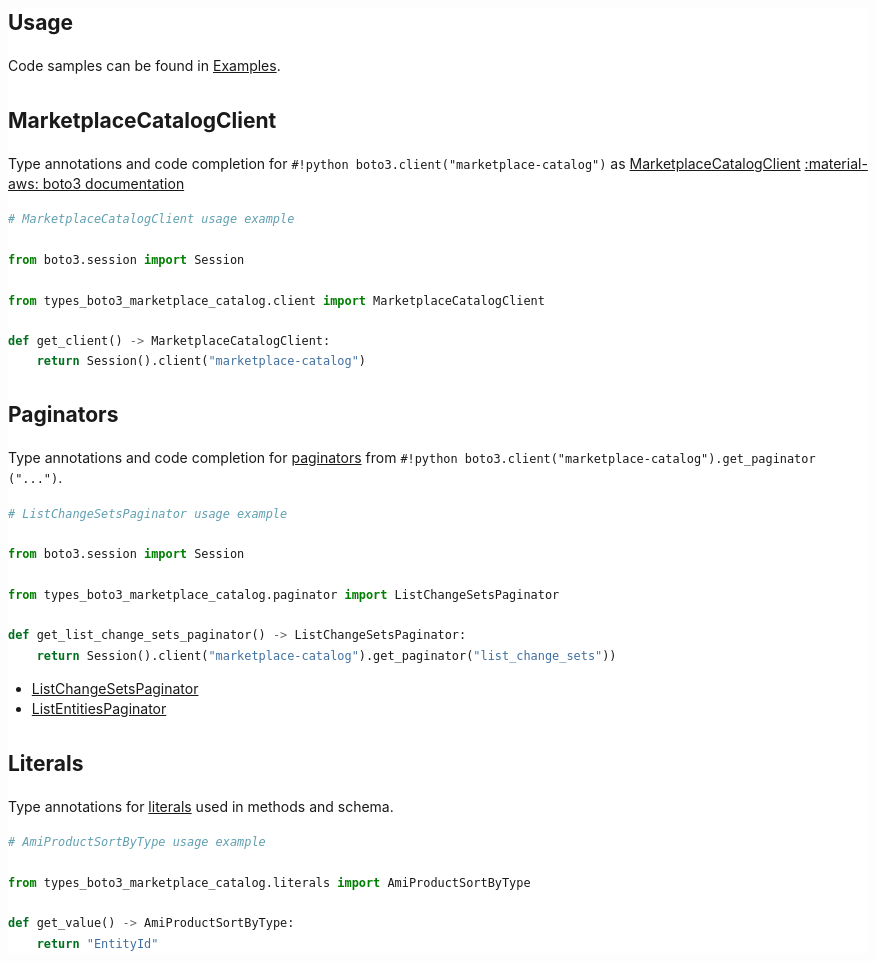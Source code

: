 ## Usage

Code samples can be found in [Examples](./usage.md).

## MarketplaceCatalogClient

Type annotations and code completion for  `#!python boto3.client("marketplace-catalog")` as [MarketplaceCatalogClient](./client.md)
[:material-aws: boto3 documentation](https://boto3.amazonaws.com/v1/documentation/api/latest/reference/services/marketplace-catalog.html#MarketplaceCatalog.Client)

```python
# MarketplaceCatalogClient usage example

from boto3.session import Session

from types_boto3_marketplace_catalog.client import MarketplaceCatalogClient

def get_client() -> MarketplaceCatalogClient:
    return Session().client("marketplace-catalog")
```


## Paginators

Type annotations and code completion for [paginators](./paginators.md)
from `#!python boto3.client("marketplace-catalog").get_paginator("...")`.

```python
# ListChangeSetsPaginator usage example

from boto3.session import Session

from types_boto3_marketplace_catalog.paginator import ListChangeSetsPaginator

def get_list_change_sets_paginator() -> ListChangeSetsPaginator:
    return Session().client("marketplace-catalog").get_paginator("list_change_sets"))
```

- [ListChangeSetsPaginator](./paginators.md#listchangesetspaginator)
- [ListEntitiesPaginator](./paginators.md#listentitiespaginator)









## Literals

Type annotations for [literals](./literals.md) used in methods and schema.

```python
# AmiProductSortByType usage example

from types_boto3_marketplace_catalog.literals import AmiProductSortByType

def get_value() -> AmiProductSortByType:
    return "EntityId"
```
